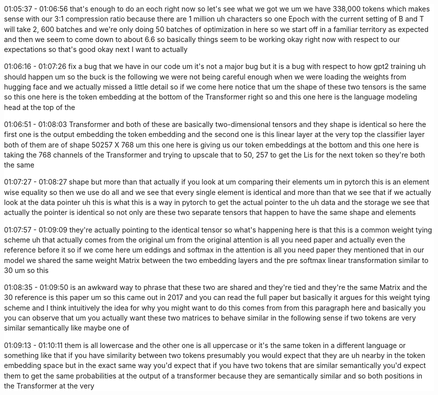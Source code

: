
01:05:37 - 01:06:56
that's enough to do an eoch right now so let's see what we got we um we have 338,000 tokens which makes sense with our 3:1 compression ratio because there are 1 million uh characters so one Epoch with the current setting of B and T will take 2, 600 batches and we're only doing 50 batches of optimization in here so we start off in a familiar territory as expected and then we seem to come down to about 6.6 so basically things seem to be working okay right now with respect to our expectations so that's good okay next I want to actually


01:06:16 - 01:07:26
fix a bug that we have in our code um it's not a major bug but it is a bug with respect to how gpt2 training uh should happen um so the buck is the following we were not being careful enough when we were loading the weights from hugging face and we actually missed a little detail so if we come here notice that um the shape of these two tensors is the same so this one here is the token embedding at the bottom of the Transformer right so and this one here is the language modeling head at the top of the


01:06:51 - 01:08:03
Transformer and both of these are basically two-dimensional tensors and they shape is identical so here the first one is the output embedding the token embedding and the second one is this linear layer at the very top the classifier layer both of them are of shape 50257 X 768 um this one here is giving us our token embeddings at the bottom and this one here is taking the 768 channels of the Transformer and trying to upscale that to 50, 257 to get the Lis for the next token so they're both the same


01:07:27 - 01:08:27
shape but more than that actually if you look at um comparing their elements um in pytorch this is an element wise equality so then we use do all and we see that every single element is identical and more than that we see that if we actually look at the data pointer uh this is what this is a way in pytorch to get the actual pointer to the uh data and the storage we see that actually the pointer is identical so not only are these two separate tensors that happen to have the same shape and elements


01:07:57 - 01:09:09
they're actually pointing to the identical tensor so what's happening here is that this is a common weight tying scheme uh that actually comes from the original um from the original attention is all you need paper and actually even the reference before it so if we come here um eddings and softmax in the attention is all you need paper they mentioned that in our model we shared the same weight Matrix between the two embedding layers and the pre softmax linear transformation similar to 30 um so this


01:08:35 - 01:09:50
is an awkward way to phrase that these two are shared and they're tied and they're the same Matrix and the 30 reference is this paper um so this came out in 2017 and you can read the full paper but basically it argues for this weight tying scheme and I think intuitively the idea for why you might want to do this comes from from this paragraph here and basically you you can observe that um you actually want these two matrices to behave similar in the following sense if two tokens are very similar semantically like maybe one of


01:09:13 - 01:10:11
them is all lowercase and the other one is all uppercase or it's the same token in a different language or something like that if you have similarity between two tokens presumably you would expect that they are uh nearby in the token embedding space but in the exact same way you'd expect that if you have two tokens that are similar semantically you'd expect them to get the same probabilities at the output of a transformer because they are semantically similar and so both positions in the Transformer at the very
